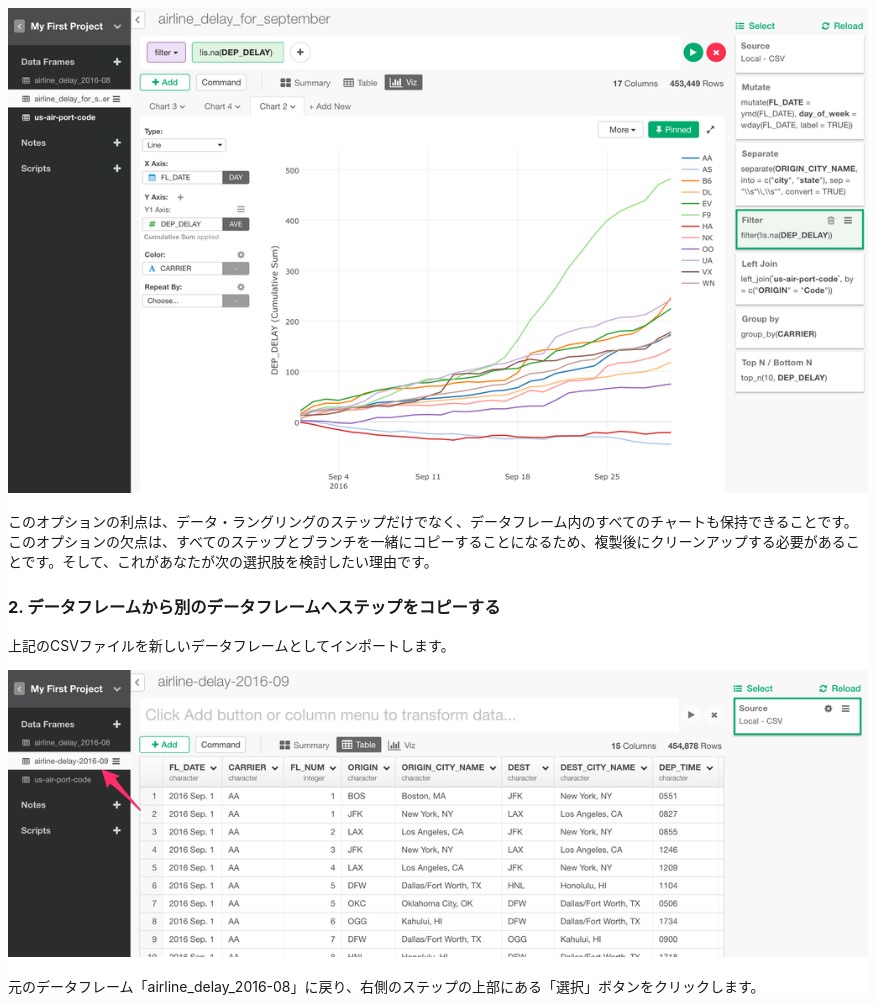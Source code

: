 ![](images/quick-start-rep11.png)

このオプションの利点は、データ・ラングリングのステップだけでなく、データフレーム内のすべてのチャートも保持できることです。このオプションの欠点は、すべてのステップとブランチを一緒にコピーすることになるため、複製後にクリーンアップする必要があることです。そして、これがあなたが次の選択肢を検討したい理由です。

### 2. データフレームから別のデータフレームへステップをコピーする

上記のCSVファイルを新しいデータフレームとしてインポートします。

![](images/quick-start-rep1.png)

元のデータフレーム「airline_delay_2016-08」に戻り、右側のステップの上部にある「選択」ボタンをクリックします。
